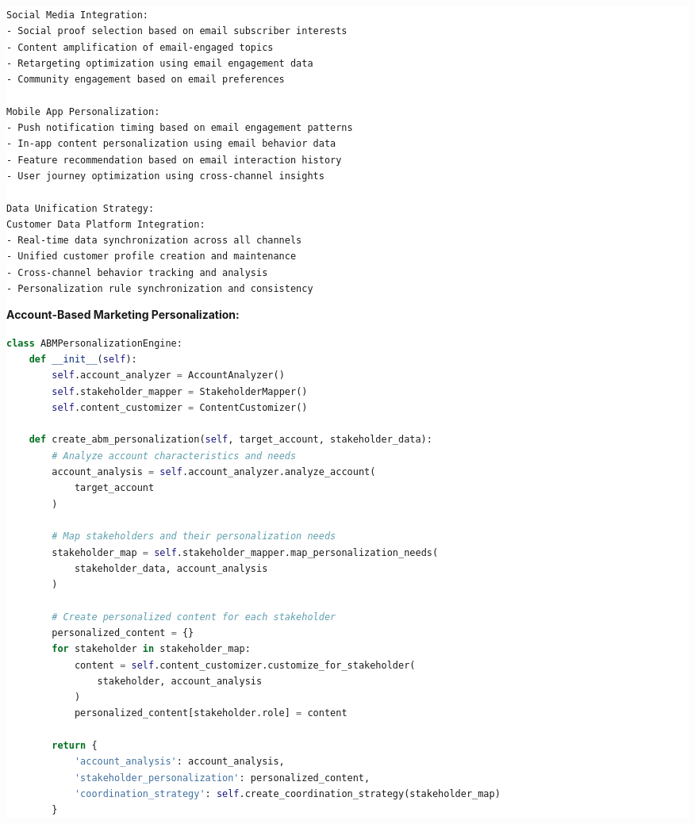 ```
Social Media Integration:
- Social proof selection based on email subscriber interests
- Content amplification of email-engaged topics
- Retargeting optimization using email engagement data
- Community engagement based on email preferences

Mobile App Personalization:
- Push notification timing based on email engagement patterns
- In-app content personalization using email behavior data
- Feature recommendation based on email interaction history
- User journey optimization using cross-channel insights

Data Unification Strategy:
Customer Data Platform Integration:
- Real-time data synchronization across all channels
- Unified customer profile creation and maintenance
- Cross-channel behavior tracking and analysis
- Personalization rule synchronization and consistency
```

**Account-Based Marketing Personalization:**
```python
class ABMPersonalizationEngine:
    def __init__(self):
        self.account_analyzer = AccountAnalyzer()
        self.stakeholder_mapper = StakeholderMapper()
        self.content_customizer = ContentCustomizer()
        
    def create_abm_personalization(self, target_account, stakeholder_data):
        # Analyze account characteristics and needs
        account_analysis = self.account_analyzer.analyze_account(
            target_account
        )
        
        # Map stakeholders and their personalization needs
        stakeholder_map = self.stakeholder_mapper.map_personalization_needs(
            stakeholder_data, account_analysis
        )
        
        # Create personalized content for each stakeholder
        personalized_content = {}
        for stakeholder in stakeholder_map:
            content = self.content_customizer.customize_for_stakeholder(
                stakeholder, account_analysis
            )
            personalized_content[stakeholder.role] = content
        
        return {
            'account_analysis': account_analysis,
            'stakeholder_personalization': personalized_content,
            'coordination_strategy': self.create_coordination_strategy(stakeholder_map)
        }
```
